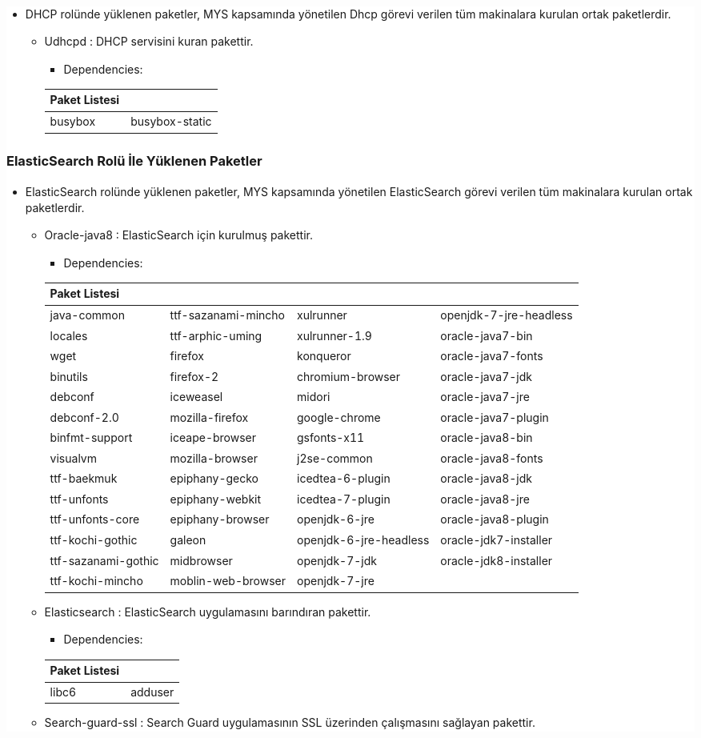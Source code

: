 * DHCP rolünde yüklenen paketler, MYS kapsamında yönetilen Dhcp görevi verilen tüm makinalara kurulan ortak paketlerdir.
    * Udhcpd : DHCP servisini kuran pakettir.
        
        * Dependencies:

        |Paket Listesi        |                  |
        |---------------------|------------------|
        |busybox|busybox-static|

        
### ElasticSearch Rolü İle Yüklenen Paketler

* ElasticSearch rolünde yüklenen paketler, MYS kapsamında yönetilen ElasticSearch görevi verilen tüm makinalara kurulan ortak paketlerdir.
    * Oracle-java8 : ElasticSearch için kurulmuş pakettir.
        * Dependencies:

        |Paket Listesi        |                  |                 |               |
        |---------------------|------------------|-----------------|---------------|
        |java-common|ttf-sazanami-mincho|xulrunner|openjdk-7-jre-headless|
        |locales|ttf-arphic-uming|xulrunner-1.9|oracle-java7-bin|
        |wget|firefox|konqueror|oracle-java7-fonts|
        |binutils|firefox-2|chromium-browser|oracle-java7-jdk|
        |debconf|iceweasel|midori|oracle-java7-jre|
        |debconf-2.0|mozilla-firefox|google-chrome|oracle-java7-plugin|
        |binfmt-support|iceape-browser|gsfonts-x11|oracle-java8-bin|
        |visualvm|mozilla-browser|j2se-common|oracle-java8-fonts|
        |ttf-baekmuk|epiphany-gecko|icedtea-6-plugin|oracle-java8-jdk|
        |ttf-unfonts|epiphany-webkit|icedtea-7-plugin|oracle-java8-jre|
        |ttf-unfonts-core|epiphany-browser|openjdk-6-jre|oracle-java8-plugin|
        |ttf-kochi-gothic|galeon|openjdk-6-jre-headless|oracle-jdk7-installer|
        |ttf-sazanami-gothic|midbrowser|openjdk-7-jdk|oracle-jdk8-installer|
        |ttf-kochi-mincho|moblin-web-browser|openjdk-7-jre||
    
    * Elasticsearch : ElasticSearch uygulamasını barındıran pakettir.
        
        * Dependencies:

        |Paket Listesi        |                  |
        |---------------------|------------------|
        |libc6|adduser|
     
    * Search-guard-ssl : Search Guard uygulamasının SSL üzerinden çalışmasını sağlayan pakettir.
        